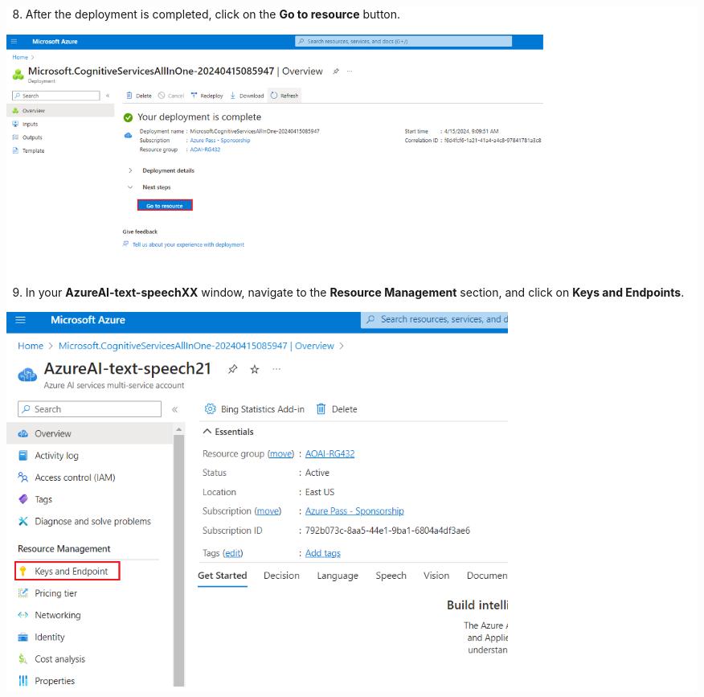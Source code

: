 8.  After the deployment is completed, click on the **Go to resource**
    button.

<img src="./media/image6.png"
style="width:6.97854in;height:3.04583in" />

9.  In your **AzureAI-text-speechXX** window, navigate to the **Resource
    Management** section, and click on **Keys and Endpoints**.

<img src="./media/image7.png" style="width:6.5in;height:4.85in" />
